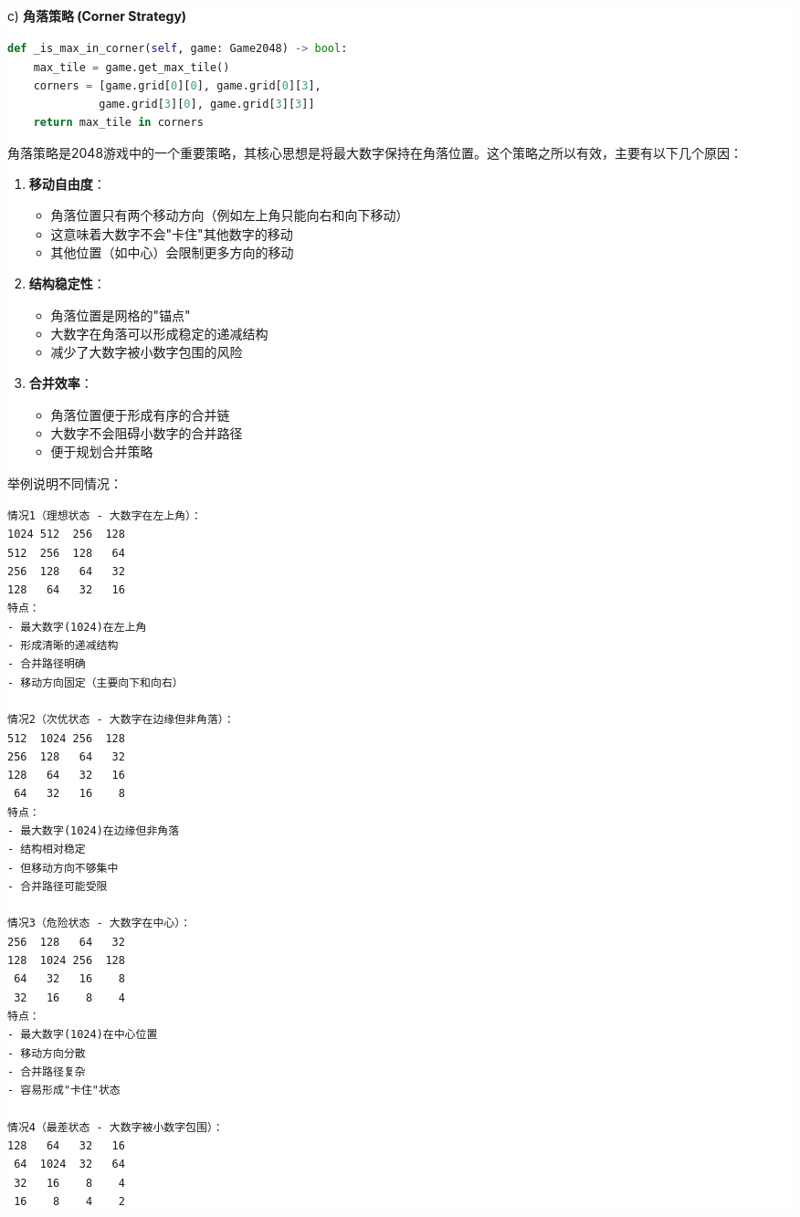    c) **角落策略 (Corner Strategy)**
   ```python
   def _is_max_in_corner(self, game: Game2048) -> bool:
       max_tile = game.get_max_tile()
       corners = [game.grid[0][0], game.grid[0][3], 
                 game.grid[3][0], game.grid[3][3]]
       return max_tile in corners
   ```

   角落策略是2048游戏中的一个重要策略，其核心思想是将最大数字保持在角落位置。这个策略之所以有效，主要有以下几个原因：

   1. **移动自由度**：
      - 角落位置只有两个移动方向（例如左上角只能向右和向下移动）
      - 这意味着大数字不会"卡住"其他数字的移动
      - 其他位置（如中心）会限制更多方向的移动

   2. **结构稳定性**：
      - 角落位置是网格的"锚点"
      - 大数字在角落可以形成稳定的递减结构
      - 减少了大数字被小数字包围的风险

   3. **合并效率**：
      - 角落位置便于形成有序的合并链
      - 大数字不会阻碍小数字的合并路径
      - 便于规划合并策略

   举例说明不同情况：

   ```
   情况1（理想状态 - 大数字在左上角）：
   1024 512  256  128
   512  256  128   64
   256  128   64   32
   128   64   32   16
   特点：
   - 最大数字(1024)在左上角
   - 形成清晰的递减结构
   - 合并路径明确
   - 移动方向固定（主要向下和向右）

   情况2（次优状态 - 大数字在边缘但非角落）：
   512  1024 256  128
   256  128   64   32
   128   64   32   16
    64   32   16    8
   特点：
   - 最大数字(1024)在边缘但非角落
   - 结构相对稳定
   - 但移动方向不够集中
   - 合并路径可能受限

   情况3（危险状态 - 大数字在中心）：
   256  128   64   32
   128  1024 256  128
    64   32   16    8
    32   16    8    4
   特点：
   - 最大数字(1024)在中心位置
   - 移动方向分散
   - 合并路径复杂
   - 容易形成"卡住"状态

   情况4（最差状态 - 大数字被小数字包围）：
   128   64   32   16
    64  1024  32   64
    32   16    8    4
    16    8    4    2
   ```